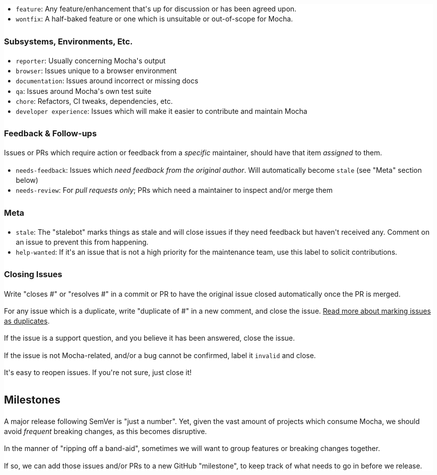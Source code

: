 - `feature`: Any feature/enhancement that's up for discussion or has been agreed upon.
- `wontfix`: A half-baked feature or one which is unsuitable or out-of-scope for Mocha.

### Subsystems, Environments, Etc.

- `reporter`: Usually concerning Mocha's output
- `browser`: Issues unique to a browser environment
- `documentation`: Issues around incorrect or missing docs
- `qa`: Issues around Mocha's own test suite
- `chore`: Refactors, CI tweaks, dependencies, etc.
- `developer experience`: Issues which will make it easier to contribute and maintain Mocha

### Feedback & Follow-ups

Issues or PRs which require action or feedback from a *specific* maintainer, should have that item *assigned* to them.

- `needs-feedback`: Issues which *need feedback from the original author*.  Will automatically become `stale` (see "Meta" section below)
- `needs-review`: For *pull requests only*; PRs which need a maintainer to inspect and/or merge them

### Meta

- `stale`: The "stalebot" marks things as stale and will close issues if they need feedback but haven't received any.  Comment on an issue to prevent this from happening.
- `help-wanted`: If it's an issue that is not a high priority for the maintenance team, use this label to solicit contributions.

### Closing Issues

Write "closes #<ISSUE>" or "resolves #<ISSUE>" in a commit or PR to have the original issue closed automatically once the PR is merged.

For any issue which is a duplicate, write "duplicate of #<ISSUE>" in a new comment, and close the issue.  [Read more about marking issues as duplicates](https://help.github.com/articles/about-duplicate-issues-and-pull-requests/).

If the issue is a support question, and you believe it has been answered, close the issue.

If the issue is not Mocha-related, and/or a bug cannot be confirmed, label it `invalid` and close.

It's easy to reopen issues.  If you're not sure, just close it!

## Milestones

A major release following SemVer is "just a number".  Yet, given the vast amount of projects which consume Mocha, we should avoid *frequent* breaking changes, as this becomes disruptive.

In the manner of "ripping off a band-aid", sometimes we will want to group features or breaking changes together.

If so, we can add those issues and/or PRs to a new GitHub "milestone", to keep track of what needs to go in before we release.
